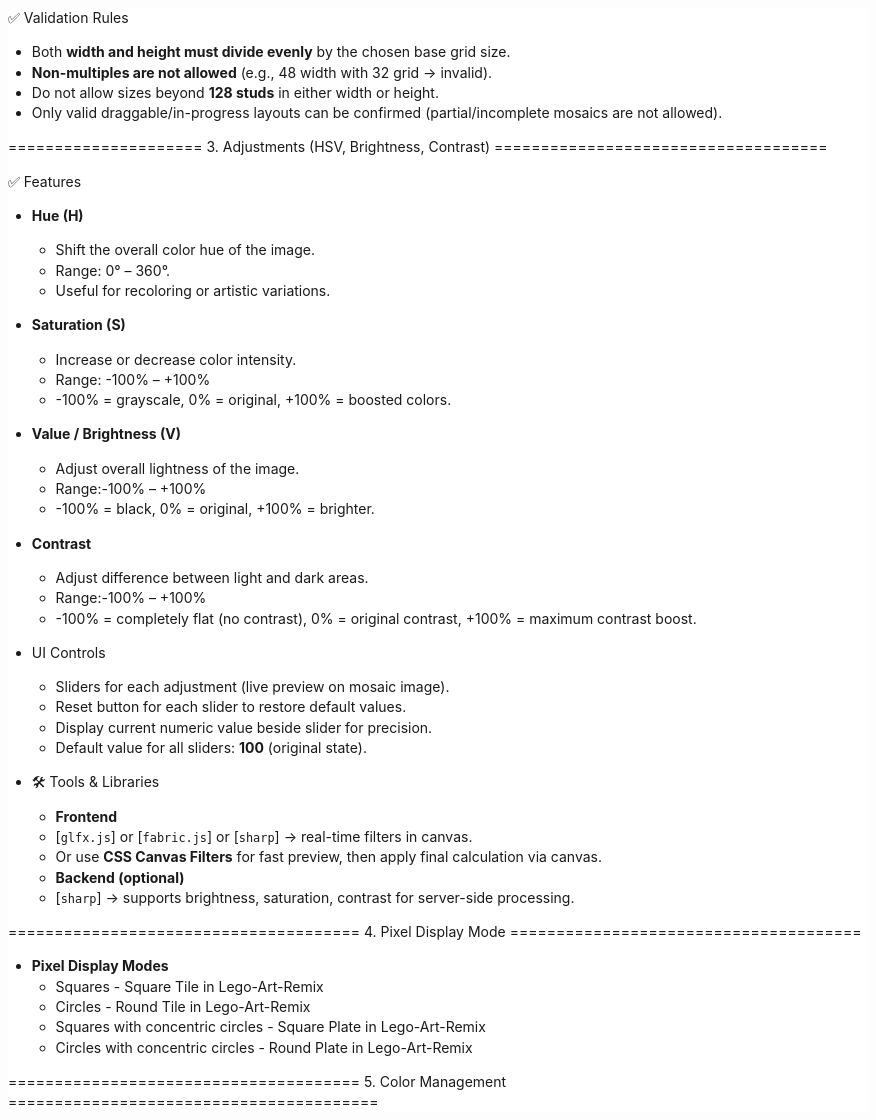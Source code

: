 ✅ Validation Rules
- Both **width and height must divide evenly** by the chosen base grid size.  
- **Non-multiples are not allowed** (e.g., 48 width with 32 grid → invalid).  
- Do not allow sizes beyond **128 studs** in either width or height.  
- Only valid draggable/in-progress layouts can be confirmed (partial/incomplete mosaics are not allowed).  


===================== 3. Adjustments (HSV, Brightness, Contrast) ====================================

✅ Features
- **Hue (H)**
  - Shift the overall color hue of the image.
  - Range: 0° – 360°.
  - Useful for recoloring or artistic variations.

- **Saturation (S)**
  - Increase or decrease color intensity.
  - Range: -100% – +100%
  - -100% = grayscale, 0% = original, +100% = boosted colors.

- **Value / Brightness (V)**
  - Adjust overall lightness of the image.
  - Range:-100% – +100%
  - -100% = black, 0% = original, +100% = brighter.

- **Contrast**
  - Adjust difference between light and dark areas.
  - Range:-100% – +100%
  - -100% = completely flat (no contrast), 0% = original contrast, +100% = maximum contrast boost.

- UI Controls
    - Sliders for each adjustment (live preview on mosaic image).
    - Reset button for each slider to restore default values.
    - Display current numeric value beside slider for precision.
    - Default value for all sliders: **100** (original state).

- 🛠 Tools & Libraries
    - **Frontend**
    - [`glfx.js`] or [`fabric.js`] or [`sharp`] → real-time filters in canvas.
    - Or use **CSS Canvas Filters** for fast preview, then apply final calculation via canvas.
    - **Backend (optional)**
    - [`sharp`] → supports brightness, saturation, contrast for server-side processing.


====================================== 4. Pixel Display Mode ======================================

- **Pixel Display Modes**
  - Squares - Square Tile in Lego-Art-Remix
  - Circles - Round Tile in Lego-Art-Remix
  - Squares with concentric circles - Square Plate in Lego-Art-Remix
  - Circles with concentric circles - Round Plate in Lego-Art-Remix


====================================== 5. Color Management ========================================
